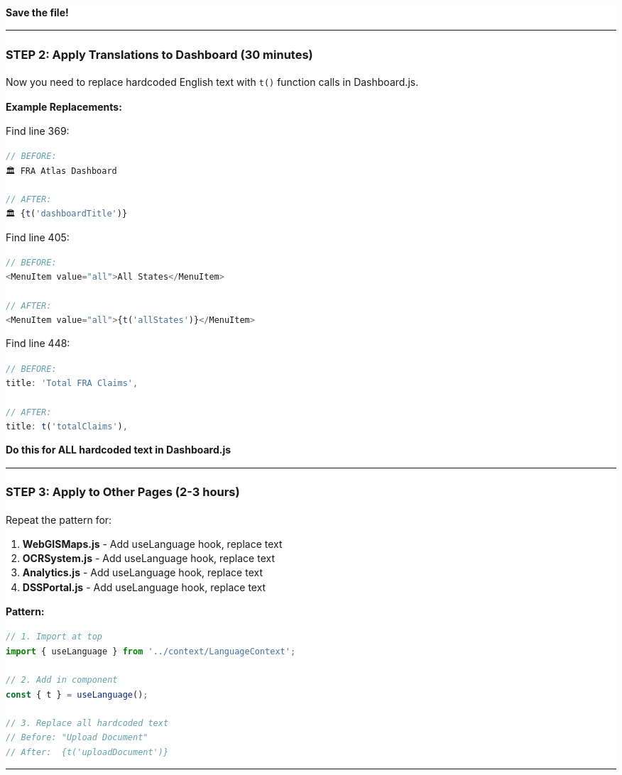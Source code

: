 **Save the file!**

---

### STEP 2: Apply Translations to Dashboard (30 minutes)

Now you need to replace hardcoded English text with `t()` function calls in Dashboard.js.

**Example Replacements:**

Find line 369:
```javascript
// BEFORE:
🏛️ FRA Atlas Dashboard

// AFTER:
🏛️ {t('dashboardTitle')}
```

Find line 405:
```javascript
// BEFORE:
<MenuItem value="all">All States</MenuItem>

// AFTER:
<MenuItem value="all">{t('allStates')}</MenuItem>
```

Find line 448:
```javascript
// BEFORE:
title: 'Total FRA Claims',

// AFTER:
title: t('totalClaims'),
```

**Do this for ALL hardcoded text in Dashboard.js**

---

### STEP 3: Apply to Other Pages (2-3 hours)

Repeat the pattern for:
1. **WebGISMaps.js** - Add useLanguage hook, replace text
2. **OCRSystem.js** - Add useLanguage hook, replace text
3. **Analytics.js** - Add useLanguage hook, replace text
4. **DSSPortal.js** - Add useLanguage hook, replace text

**Pattern:**
```javascript
// 1. Import at top
import { useLanguage } from '../context/LanguageContext';

// 2. Add in component
const { t } = useLanguage();

// 3. Replace all hardcoded text
// Before: "Upload Document"
// After:  {t('uploadDocument')}
```

---